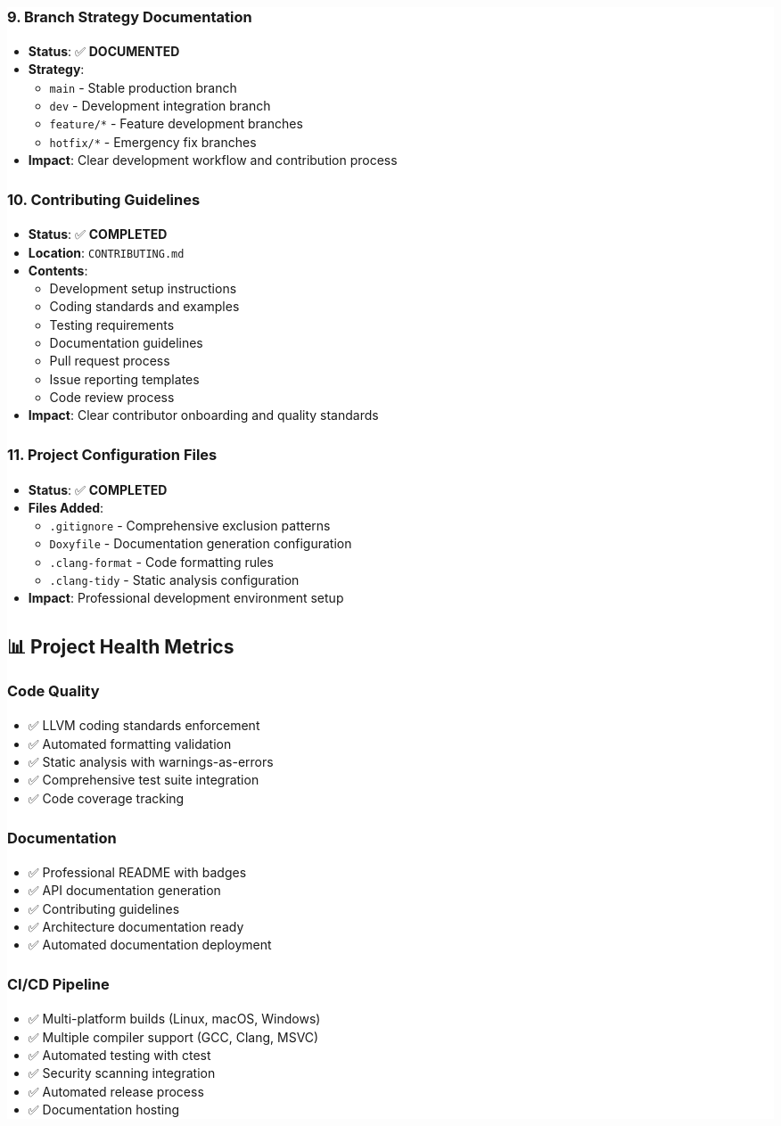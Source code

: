 ### 9. Branch Strategy Documentation
- **Status**: ✅ **DOCUMENTED**
- **Strategy**:
  - `main` - Stable production branch
  - `dev` - Development integration branch
  - `feature/*` - Feature development branches
  - `hotfix/*` - Emergency fix branches
- **Impact**: Clear development workflow and contribution process

### 10. Contributing Guidelines
- **Status**: ✅ **COMPLETED**
- **Location**: `CONTRIBUTING.md`
- **Contents**:
  - Development setup instructions
  - Coding standards and examples
  - Testing requirements
  - Documentation guidelines
  - Pull request process
  - Issue reporting templates
  - Code review process
- **Impact**: Clear contributor onboarding and quality standards

### 11. Project Configuration Files
- **Status**: ✅ **COMPLETED**
- **Files Added**:
  - `.gitignore` - Comprehensive exclusion patterns
  - `Doxyfile` - Documentation generation configuration
  - `.clang-format` - Code formatting rules
  - `.clang-tidy` - Static analysis configuration
- **Impact**: Professional development environment setup

## 📊 Project Health Metrics

### Code Quality
- ✅ LLVM coding standards enforcement
- ✅ Automated formatting validation
- ✅ Static analysis with warnings-as-errors
- ✅ Comprehensive test suite integration
- ✅ Code coverage tracking

### Documentation
- ✅ Professional README with badges
- ✅ API documentation generation
- ✅ Contributing guidelines
- ✅ Architecture documentation ready
- ✅ Automated documentation deployment

### CI/CD Pipeline
- ✅ Multi-platform builds (Linux, macOS, Windows)
- ✅ Multiple compiler support (GCC, Clang, MSVC)
- ✅ Automated testing with ctest
- ✅ Security scanning integration
- ✅ Automated release process
- ✅ Documentation hosting

